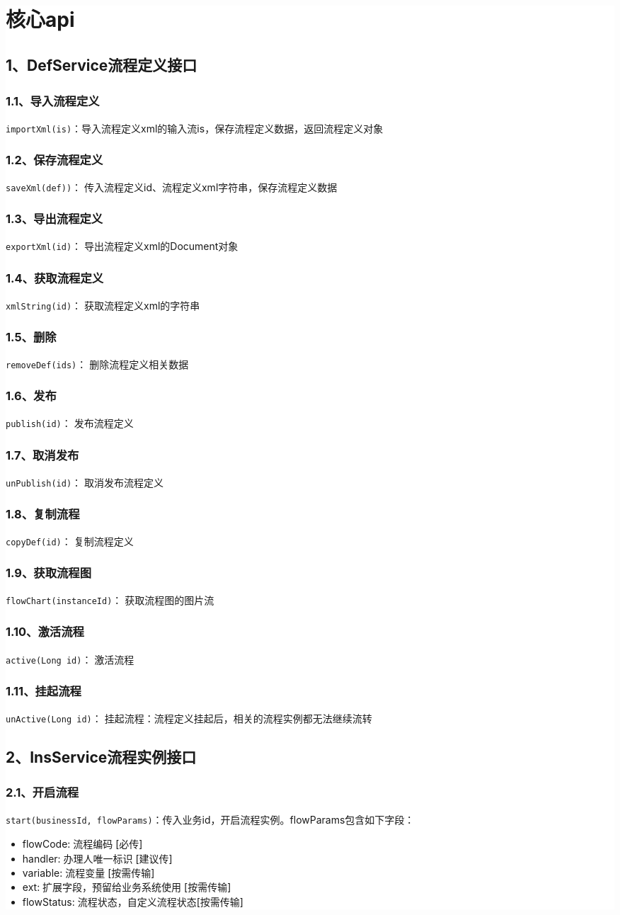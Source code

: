 # 核心api

## 1、DefService流程定义接口

### 1.1、导入流程定义
`importXml(is)`：导入流程定义xml的输入流is，保存流程定义数据，返回流程定义对象

### 1.2、保存流程定义
`saveXml(def))`： 传入流程定义id、流程定义xml字符串，保存流程定义数据  

### 1.3、导出流程定义
`exportXml(id)`： 导出流程定义xml的Document对象  

### 1.4、获取流程定义
`xmlString(id)`： 获取流程定义xml的字符串  

### 1.5、删除
`removeDef(ids)`： 删除流程定义相关数据  

### 1.6、发布
`publish(id)`： 发布流程定义  

### 1.7、取消发布
`unPublish(id)`： 取消发布流程定义  

### 1.8、复制流程
`copyDef(id)`： 复制流程定义   

### 1.9、获取流程图
`flowChart(instanceId)`： 获取流程图的图片流

### 1.10、激活流程
`active(Long id)`： 激活流程

### 1.11、挂起流程
`unActive(Long id)`： 挂起流程：流程定义挂起后，相关的流程实例都无法继续流转

## 2、InsService流程实例接口

### 2.1、开启流程
`start(businessId, flowParams)`：传入业务id，开启流程实例。flowParams包含如下字段：
- flowCode: 流程编码 [必传]
- handler: 办理人唯一标识 [建议传]
- variable: 流程变量 [按需传输]
- ext: 扩展字段，预留给业务系统使用 [按需传输]
- flowStatus: 流程状态，自定义流程状态[按需传输]
